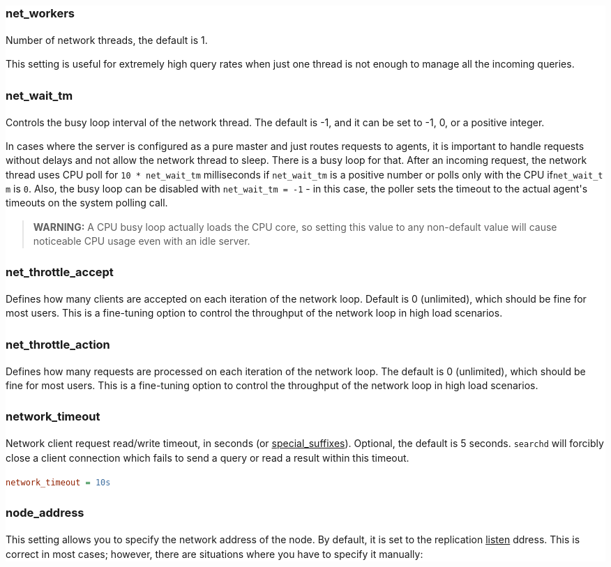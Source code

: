 

### net_workers

Number of network threads, the default is 1.

This setting is useful for extremely high query rates when just one thread is not enough to manage all the incoming queries.


### net_wait_tm

Controls the busy loop interval of the network thread. The default is -1, and it can be set to -1, 0, or a positive integer.

In cases where the server is configured as a pure master and just routes requests to agents, it is important to handle requests without delays and not allow the network thread to sleep. There is a busy loop for that. After an incoming request, the network thread uses CPU poll for `10 * net_wait_tm` milliseconds if
 `net_wait_tm` is a positive number or polls only with the CPU if`net_wait_tm` is `0`.  Also, the busy loop can be disabled with `net_wait_tm = -1` - in this case, the poller sets the timeout to the actual agent's timeouts on the system polling call.

> **WARNING:** A CPU busy loop actually loads the CPU core, so setting this value to any non-default value will cause noticeable CPU usage even with an idle server.


### net_throttle_accept

Defines how many clients are accepted on each iteration of the network loop. Default is 0 (unlimited), which should be fine for most users. This is a fine-tuning option to control the throughput of the network loop in high load scenarios.


### net_throttle_action

Defines how many requests are processed on each iteration of the network loop. The default is 0 (unlimited), which should be fine for most users. This is a fine-tuning option to control the throughput of the network loop in high load scenarios.

### network_timeout


Network client request read/write timeout, in seconds (or  [special_suffixes](../Server_settings/Special_suffixes.md)). Optional, the default is 5 seconds. `searchd` will forcibly close a client connection which fails to send a query or read a result within this timeout.



```ini
network_timeout = 10s
```


### node_address


This setting allows you to specify the network address of the node. By default, it is set to the replication [listen](../Server_settings/Searchd.md#listen) ddress. This is correct in most cases; however, there are situations where you have to specify it manually:
